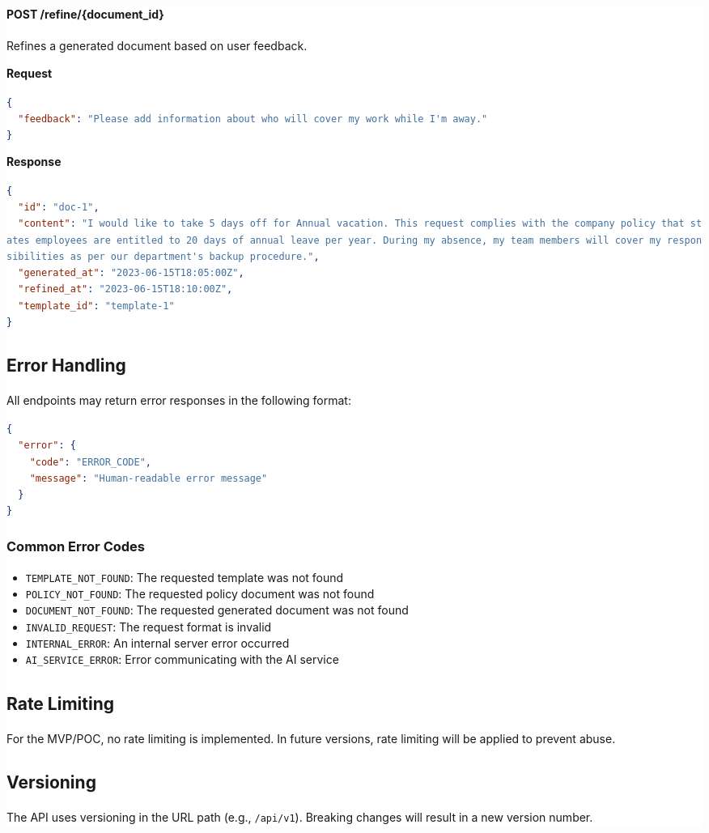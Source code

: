 #### POST /refine/{document_id}
Refines a generated document based on user feedback.

**Request**
```json
{
  "feedback": "Please add information about who will cover my work while I'm away."
}
```

**Response**
```json
{
  "id": "doc-1",
  "content": "I would like to take 5 days off for Annual vacation. This request complies with the company policy that states employees are entitled to 20 days of annual leave per year. During my absence, my team members will cover my responsibilities as per our department's backup procedure.",
  "generated_at": "2023-06-15T18:05:00Z",
  "refined_at": "2023-06-15T18:10:00Z",
  "template_id": "template-1"
}
```

## Error Handling

All endpoints may return error responses in the following format:

```json
{
  "error": {
    "code": "ERROR_CODE",
    "message": "Human-readable error message"
  }
}
```

### Common Error Codes

- `TEMPLATE_NOT_FOUND`: The requested template was not found
- `POLICY_NOT_FOUND`: The requested policy document was not found
- `DOCUMENT_NOT_FOUND`: The requested generated document was not found
- `INVALID_REQUEST`: The request format is invalid
- `INTERNAL_ERROR`: An internal server error occurred
- `AI_SERVICE_ERROR`: Error communicating with the AI service

## Rate Limiting

For the MVP/POC, no rate limiting is implemented. In future versions, rate limiting will be applied to prevent abuse.

## Versioning

The API uses versioning in the URL path (e.g., `/api/v1`). Breaking changes will result in a new version number. 